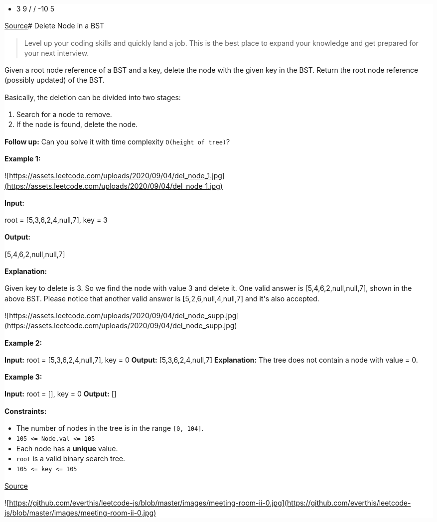 - 3 9 / / -10 5

[Source](https://leetcode.com/problems/convert-sorted-array-to-binary-search-tree/)# Delete Node in a BST

> Level up your coding skills and quickly land a job. This is the best place to expand your knowledge and get prepared for your next interview.
> 

Given a root node reference of a BST and a key, delete the node with the given key in the BST. Return the root node reference (possibly updated) of the BST.

Basically, the deletion can be divided into two stages:

1. Search for a node to remove.
2. If the node is found, delete the node.

**Follow up:** Can you solve it with time complexity `O(height of tree)`?

**Example 1:**

![https://assets.leetcode.com/uploads/2020/09/04/del_node_1.jpg](https://assets.leetcode.com/uploads/2020/09/04/del_node_1.jpg)

**Input:**

root = [5,3,6,2,4,null,7], key = 3

**Output:**

[5,4,6,2,null,null,7]

**Explanation:**

Given key to delete is 3. So we find the node with value 3 and delete it. One valid answer is [5,4,6,2,null,null,7], shown in the above BST. Please notice that another valid answer is [5,2,6,null,4,null,7] and it's also accepted.

![https://assets.leetcode.com/uploads/2020/09/04/del_node_supp.jpg](https://assets.leetcode.com/uploads/2020/09/04/del_node_supp.jpg)

**Example 2:**

**Input:** root = [5,3,6,2,4,null,7], key = 0 **Output:** [5,3,6,2,4,null,7] **Explanation:** The tree does not contain a node with value = 0.

**Example 3:**

**Input:** root = [], key = 0 **Output:** []

**Constraints:**

- The number of nodes in the tree is in the range `[0, 104]`.
- `105 <= Node.val <= 105`
- Each node has a **unique** value.
- `root` is a valid binary search tree.
- `105 <= key <= 105`

[Source](https://leetcode.com/problems/delete-node-in-a-bst/)

![https://github.com/everthis/leetcode-js/blob/master/images/meeting-room-ii-0.jpg](https://github.com/everthis/leetcode-js/blob/master/images/meeting-room-ii-0.jpg)
